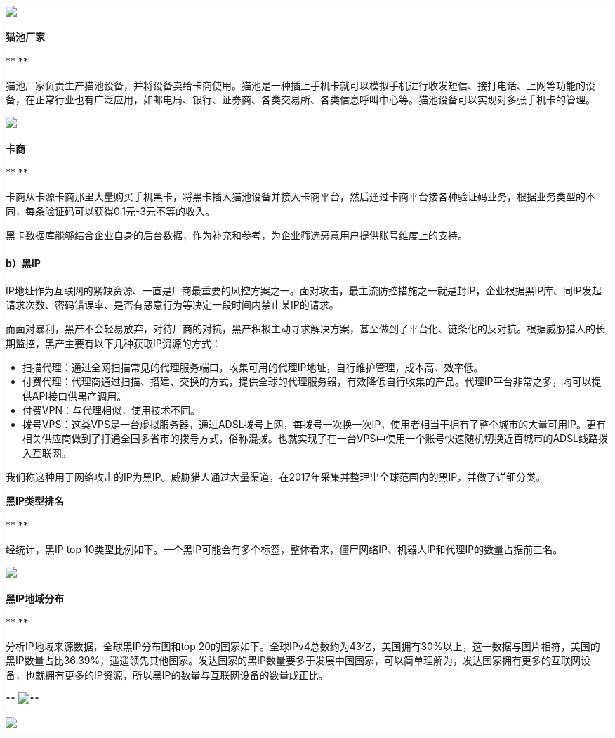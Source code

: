 [![](https://p1.ssl.qhimg.com/t01e5b003d5d768b15e.png)](https://p1.ssl.qhimg.com/t01e5b003d5d768b15e.png)

**猫池厂家**

** **

猫池厂家负责生产猫池设备，并将设备卖给卡商使用。猫池是一种插上手机卡就可以模拟手机进行收发短信、接打电话、上网等功能的设备，在正常行业也有广泛应用，如邮电局、银行、证券商、各类交易所、各类信息呼叫中心等。猫池设备可以实现对多张手机卡的管理。

[![](https://p5.ssl.qhimg.com/t0178c766d0429d2c3d.png)](https://p5.ssl.qhimg.com/t0178c766d0429d2c3d.png)

**卡商**

** **

卡商从卡源卡商那里大量购买手机黑卡，将黑卡插入猫池设备并接入卡商平台，然后通过卡商平台接各种验证码业务，根据业务类型的不同，每条验证码可以获得0.1元-3元不等的收入。



黑卡数据库能够结合企业自身的后台数据，作为补充和参考，为企业筛选恶意用户提供账号维度上的支持。

#### <a name="_Toc507509089"></a>b）黑IP

IP地址作为互联网的紧缺资源、一直是厂商最重要的风控方案之一。面对攻击，最主流防控措施之一就是封IP，企业根据黑IP库、同IP发起请求次数、密码错误率、是否有恶意行为等决定一段时间内禁止某IP的请求。



而面对暴利，黑产不会轻易放弃，对待厂商的对抗，黑产积极主动寻求解决方案，甚至做到了平台化、链条化的反对抗。根据威胁猎人的长期监控，黑产主要有以下几种获取IP资源的方式：
- 扫描代理：通过全网扫描常见的代理服务端口，收集可用的代理IP地址，自行维护管理，成本高、效率低。
- 付费代理：代理商通过扫描、搭建、交换的方式，提供全球的代理服务器，有效降低自行收集的产品。代理IP平台非常之多，均可以提供API接口供黑产调用。
- 付费VPN：与代理相似，使用技术不同。
- 拨号VPS：这类VPS是一台虚拟服务器，通过ADSL拨号上网，每拨号一次换一次IP，使用者相当于拥有了整个城市的大量可用IP。更有相关供应商做到了打通全国多省市的拨号方式，俗称混拨。也就实现了在一台VPS中使用一个账号快速随机切换近百城市的ADSL线路拨入互联网。


我们称这种用于网络攻击的IP为黑IP。威胁猎人通过大量渠道，在2017年采集并整理出全球范围内的黑IP，并做了详细分类。



**黑IP类型排名**

** **

经统计，黑IP top 10类型比例如下。一个黑IP可能会有多个标签，整体看来，僵尸网络IP、机器人IP和代理IP的数量占据前三名。



[![](https://p0.ssl.qhimg.com/t01c448e8e089fa7e59.png)](https://p0.ssl.qhimg.com/t01c448e8e089fa7e59.png)

**黑IP地域分布**

** **

分析IP地域来源数据，全球黑IP分布图和top 20的国家如下。全球IPv4总数约为43亿，美国拥有30%以上，这一数据与图片相符，美国的黑IP数量占比36.39%，遥遥领先其他国家。发达国家的黑IP数量要多于发展中国国家，可以简单理解为，发达国家拥有更多的互联网设备，也就拥有更多的IP资源，所以黑IP的数量与互联网设备的数量成正比。

** [![](https://p1.ssl.qhimg.com/t01f186229ea0470dca.png)](https://p1.ssl.qhimg.com/t01f186229ea0470dca.png)**

[![](https://p3.ssl.qhimg.com/t019e6c3a71cb2f9240.png)](https://p3.ssl.qhimg.com/t019e6c3a71cb2f9240.png)
